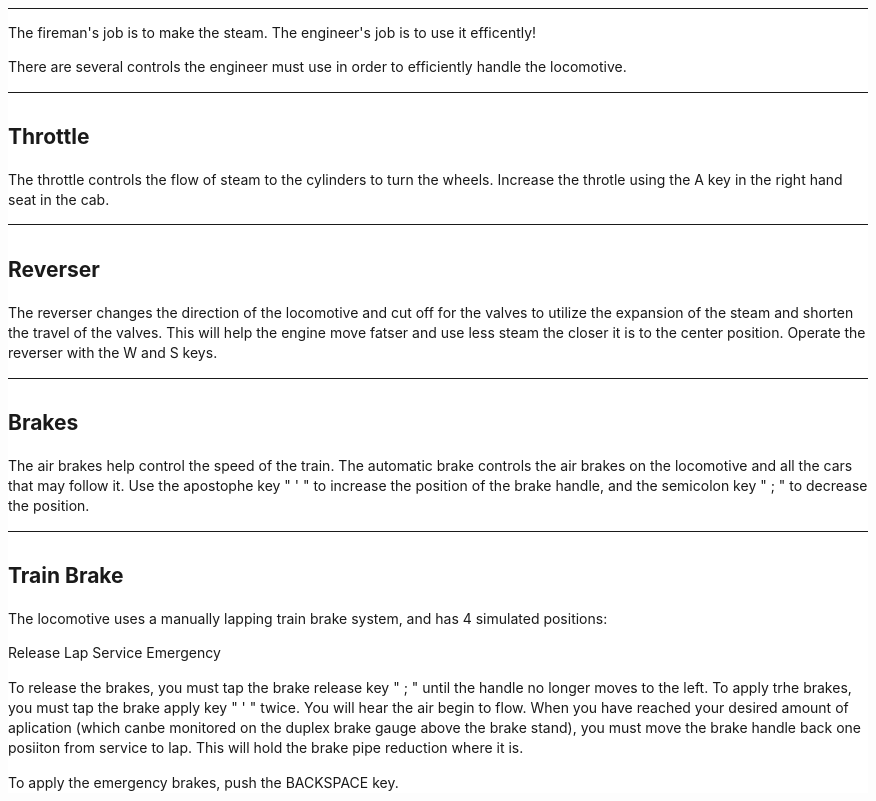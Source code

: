 ---------------------------------------------------------------------------------------------------------------------------------------------------------------------

The fireman's job is to make the steam. The engineer's job is to use it efficently!

There are several controls the engineer must use in order to efficiently handle the locomotive.

--------
Throttle
--------

The throttle controls the flow of steam to the cylinders to turn the wheels. Increase the throtle using the A key in the right hand 
seat in the cab.

--------
Reverser
--------

The reverser changes the direction of the locomotive and cut off for the valves to utilize the expansion of the steam and shorten the 
travel of the valves. This will help the engine move fatser and use less steam the closer it is to the center position.
Operate the reverser with the W and S keys.

------
Brakes
------

The air brakes help control the speed of the train. The automatic brake controls the air brakes on the locomotive and all the cars 
that may follow it. Use the apostophe key " ' " to increase the position of the brake handle, and the semicolon key " ; " to 
decrease the position. 

-----------
Train Brake
-----------

The locomotive uses a manually lapping train brake system, and has 4 simulated positions:

Release 
Lap
Service
Emergency

To release the brakes, you must tap the brake release key " ; " until the handle no longer moves to the left.
To apply trhe brakes, you must tap the brake apply key " ' " twice. You will hear the air begin to flow.
When you have reached your desired amount of aplication (which canbe monitored on the duplex brake gauge above the brake stand), you must
move the brake handle back one posiiton from service to lap. This will hold the brake pipe reduction where it is.

To apply the emergency brakes, push the BACKSPACE key.
